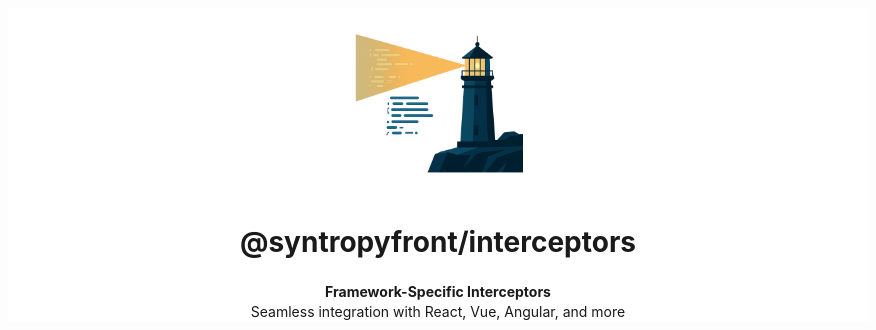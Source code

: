 <p align="center">
  <img src="https://raw.githubusercontent.com/Syntropysoft/syntropyfront-interceptors/main/assets/syntropysoft-logo.png" alt="SyntropySoft Logo" width="170"/>
</p>

<h1 align="center">@syntropyfront/interceptors</h1>

<p align="center">
  <strong>Framework-Specific Interceptors</strong>
  <br />
  Seamless integration with React, Vue, Angular, and more
</p>
